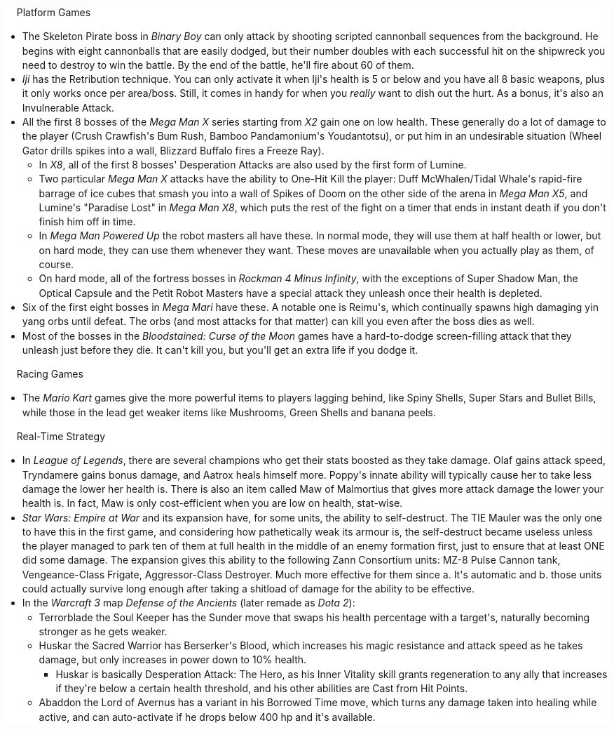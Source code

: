     Platform Games 

-   The Skeleton Pirate boss in _Binary Boy_ can only attack by shooting scripted cannonball sequences from the background. He begins with eight cannonballs that are easily dodged, but their number doubles with each successful hit on the shipwreck you need to destroy to win the battle. By the end of the battle, he'll fire about 60 of them.
-   _Iji_ has the Retribution technique. You can only activate it when Iji's health is 5 or below and you have all 8 basic weapons, plus it only works once per area/boss. Still, it comes in handy for when you _really_ want to dish out the hurt. As a bonus, it's also an Invulnerable Attack.
-   All the first 8 bosses of the _Mega Man X_ series starting from _X2_ gain one on low health. These generally do a lot of damage to the player (Crush Crawfish's Bum Rush, Bamboo Pandamonium's Youdantotsu), or put him in an undesirable situation (Wheel Gator drills spikes into a wall, Blizzard Buffalo fires a Freeze Ray).
    -   In _X8_, all of the first 8 bosses' Desperation Attacks are also used by the first form of Lumine.
    -   Two particular _Mega Man X_ attacks have the ability to One-Hit Kill the player: Duff McWhalen/Tidal Whale's rapid-fire barrage of ice cubes that smash you into a wall of Spikes of Doom on the other side of the arena in _Mega Man X5_, and Lumine's "Paradise Lost" in _Mega Man X8_, which puts the rest of the fight on a timer that ends in instant death if you don't finish him off in time.
    -   In _Mega Man Powered Up_ the robot masters all have these. In normal mode, they will use them at half health or lower, but on hard mode, they can use them whenever they want. These moves are unavailable when you actually play as them, of course.
    -   On hard mode, all of the fortress bosses in _Rockman 4 Minus Infinity_, with the exceptions of Super Shadow Man, the Optical Capsule and the Petit Robot Masters have a special attack they unleash once their health is depleted.
-   Six of the first eight bosses in _Mega Mari_ have these. A notable one is Reimu's, which continually spawns high damaging yin yang orbs until defeat. The orbs (and most attacks for that matter) can kill you even after the boss dies as well.
-   Most of the bosses in the _Bloodstained: Curse of the Moon_ games have a hard-to-dodge screen-filling attack that they unleash just before they die. It can't kill you, but you'll get an extra life if you dodge it.

    Racing Games 

-   The _Mario Kart_ games give the more powerful items to players lagging behind, like Spiny Shells, Super Stars and Bullet Bills, while those in the lead get weaker items like Mushrooms, Green Shells and banana peels.

    Real-Time Strategy 

-   In _League of Legends_, there are several champions who get their stats boosted as they take damage. Olaf gains attack speed, Tryndamere gains bonus damage, and Aatrox heals himself more. Poppy's innate ability will typically cause her to take less damage the lower her health is. There is also an item called Maw of Malmortius that gives more attack damage the lower your health is. In fact, Maw is only cost-efficient when you are low on health, stat-wise.
-   _Star Wars: Empire at War_ and its expansion have, for some units, the ability to self-destruct. The TIE Mauler was the only one to have this in the first game, and considering how pathetically weak its armour is, the self-destruct became useless unless the player managed to park ten of them at full health in the middle of an enemy formation first, just to ensure that at least ONE did some damage. The expansion gives this ability to the following Zann Consortium units: MZ-8 Pulse Cannon tank, Vengeance-Class Frigate, Aggressor-Class Destroyer. Much more effective for them since a. It's automatic and b. those units could actually survive long enough after taking a shitload of damage for the ability to be effective.
-   In the _Warcraft 3_ map _Defense of the Ancients_ (later remade as _Dota 2_):
    -   Terrorblade the Soul Keeper has the Sunder move that swaps his health percentage with a target's, naturally becoming stronger as he gets weaker.
    -   Huskar the Sacred Warrior has Berserker's Blood, which increases his magic resistance and attack speed as he takes damage, but only increases in power down to 10% health.
        -   Huskar is basically Desperation Attack: The Hero, as his Inner Vitality skill grants regeneration to any ally that increases if they're below a certain health threshold, and his other abilities are Cast from Hit Points.
    -   Abaddon the Lord of Avernus has a variant in his Borrowed Time move, which turns any damage taken into healing while active, and can auto-activate if he drops below 400 hp and it's available.
